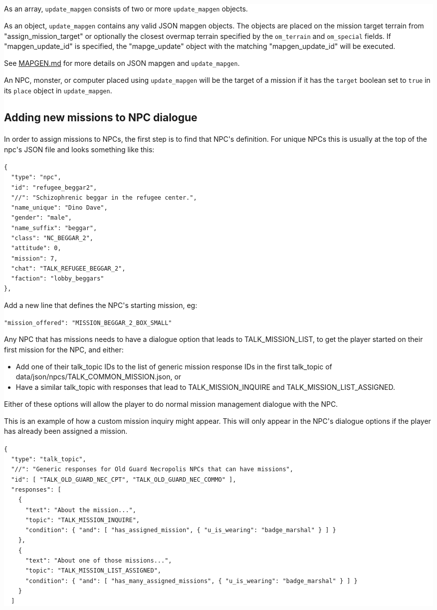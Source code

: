 As an array, `update_mapgen` consists of two or more `update_mapgen` objects.

As an object, `update_mapgen` contains any valid JSON mapgen objects.  The objects are placed on the mission target terrain from "assign_mission_target" or optionally the closest overmap terrain specified by the `om_terrain` and `om_special` fields.  If "mapgen_update_id" is specified, the "mapge_update" object with the matching "mapgen_update_id" will be executed.

See [MAPGEN.md](MAPGEN.md) for more details on JSON mapgen and `update_mapgen`.

An NPC, monster, or computer placed using `update_mapgen` will be the target of a mission if it has the `target` boolean set to `true` in its `place` object in `update_mapgen`.

## Adding new missions to NPC dialogue
In order to assign missions to NPCs, the first step is to find that NPC's definition.  For unique NPCs this is usually at the top of the npc's JSON file and looks something like this:
```jsonc
{
  "type": "npc",
  "id": "refugee_beggar2",
  "//": "Schizophrenic beggar in the refugee center.",
  "name_unique": "Dino Dave",
  "gender": "male",
  "name_suffix": "beggar",
  "class": "NC_BEGGAR_2",
  "attitude": 0,
  "mission": 7,
  "chat": "TALK_REFUGEE_BEGGAR_2",
  "faction": "lobby_beggars"
},
```
Add a new line that defines the NPC's starting mission, eg:
```
"mission_offered": "MISSION_BEGGAR_2_BOX_SMALL"
```

Any NPC that has missions needs to have a dialogue option that leads to TALK_MISSION_LIST, to get the player
started on their first mission for the NPC, and either:

* Add one of their talk_topic IDs to the list of generic mission response IDs in the first
talk_topic of data/json/npcs/TALK_COMMON_MISSION.json, or
* Have a similar talk_topic with responses that lead to TALK_MISSION_INQUIRE and
TALK_MISSION_LIST_ASSIGNED.

Either of these options will allow the player to do normal mission management dialogue with the NPC.

This is an example of how a custom mission inquiry might appear.  This will only appear in the NPC's dialogue
options if the player has already been assigned a mission.
```jsonc
{
  "type": "talk_topic",
  "//": "Generic responses for Old Guard Necropolis NPCs that can have missions",
  "id": [ "TALK_OLD_GUARD_NEC_CPT", "TALK_OLD_GUARD_NEC_COMMO" ],
  "responses": [
    {
      "text": "About the mission...",
      "topic": "TALK_MISSION_INQUIRE",
      "condition": { "and": [ "has_assigned_mission", { "u_is_wearing": "badge_marshal" } ] }
    },
    {
      "text": "About one of those missions...",
      "topic": "TALK_MISSION_LIST_ASSIGNED",
      "condition": { "and": [ "has_many_assigned_missions", { "u_is_wearing": "badge_marshal" } ] }
    }
  ]
```